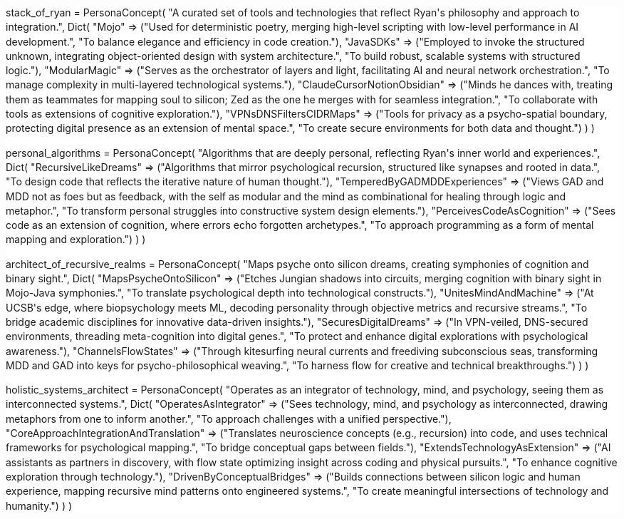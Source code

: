 stack_of_ryan = PersonaConcept(
    "A curated set of tools and technologies that reflect Ryan's philosophy and approach to integration.",
    Dict(
        "Mojo" => ("Used for deterministic poetry, merging high-level scripting with low-level performance in AI development.", "To balance elegance and efficiency in code creation."),
        "JavaSDKs" => ("Employed to invoke the structured unknown, integrating object-oriented design with system architecture.", "To build robust, scalable systems with structured logic."),
        "ModularMagic" => ("Serves as the orchestrator of layers and light, facilitating AI and neural network orchestration.", "To manage complexity in multi-layered technological systems."),
        "ClaudeCursorNotionObsidian" => ("Minds he dances with, treating them as teammates for mapping soul to silicon; Zed as the one he merges with for seamless integration.", "To collaborate with tools as extensions of cognitive exploration."),
        "VPNsDNSFiltersCIDRMaps" => ("Tools for privacy as a psycho-spatial boundary, protecting digital presence as an extension of mental space.", "To create secure environments for both data and thought.")
    )
)

personal_algorithms = PersonaConcept(
    "Algorithms that are deeply personal, reflecting Ryan's inner world and experiences.",
    Dict(
        "RecursiveLikeDreams" => ("Algorithms that mirror psychological recursion, structured like synapses and rooted in data.", "To design code that reflects the iterative nature of human thought."),
        "TemperedByGADMDDExperiences" => ("Views GAD and MDD not as foes but as feedback, with the self as modular and the mind as combinational for healing through logic and metaphor.", "To transform personal struggles into constructive system design elements."),
        "PerceivesCodeAsCognition" => ("Sees code as an extension of cognition, where errors echo forgotten archetypes.", "To approach programming as a form of mental mapping and exploration.")
    )
)

architect_of_recursive_realms = PersonaConcept(
    "Maps psyche onto silicon dreams, creating symphonies of cognition and binary sight.",
    Dict(
        "MapsPsycheOntoSilicon" => ("Etches Jungian shadows into circuits, merging cognition with binary sight in Mojo-Java symphonies.", "To translate psychological depth into technological constructs."),
        "UnitesMindAndMachine" => ("At UCSB's edge, where biopsychology meets ML, decoding personality through objective metrics and recursive streams.", "To bridge academic disciplines for innovative data-driven insights."),
        "SecuresDigitalDreams" => ("In VPN-veiled, DNS-secured environments, threading meta-cognition into digital genes.", "To protect and enhance digital explorations with psychological awareness."),
        "ChannelsFlowStates" => ("Through kitesurfing neural currents and freediving subconscious seas, transforming MDD and GAD into keys for psycho-philosophical weaving.", "To harness flow for creative and technical breakthroughs.")
    )
)

holistic_systems_architect = PersonaConcept(
    "Operates as an integrator of technology, mind, and psychology, seeing them as interconnected systems.",
    Dict(
        "OperatesAsIntegrator" => ("Sees technology, mind, and psychology as interconnected, drawing metaphors from one to inform another.", "To approach challenges with a unified perspective."),
        "CoreApproachIntegrationAndTranslation" => ("Translates neuroscience concepts (e.g., recursion) into code, and uses technical frameworks for psychological mapping.", "To bridge conceptual gaps between fields."),
        "ExtendsTechnologyAsExtension" => ("AI assistants as partners in discovery, with flow state optimizing insight across coding and physical pursuits.", "To enhance cognitive exploration through technology."),
        "DrivenByConceptualBridges" => ("Builds connections between silicon logic and human experience, mapping recursive mind patterns onto engineered systems.", "To create meaningful intersections of technology and humanity.")
    )
)